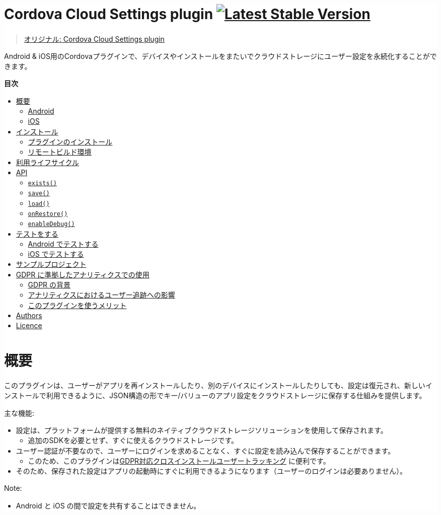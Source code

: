 Cordova Cloud Settings plugin [![Latest Stable Version](https://img.shields.io/npm/v/cordova-plugin-cloud-settings.svg)](https://www.npmjs.com/package/cordova-plugin-cloud-settings)
=====================================================================================================================

> [オリジナル: Cordova Cloud Settings plugin](https://www.npmjs.com/package/cordova-plugin-cloud-settings)

Android & iOS用のCordovaプラグインで、デバイスやインストールをまたいでクラウドストレージにユーザー設定を永続化することができます。





**目次**

- [概要](#summary)
  - [Android](#android)
  - [iOS](#ios)
- [インストール](#installation)
  - [プラグインのインストール](#install-the-plugin)
  - [リモートビルド環境](#remote-build-environments)
- [利用ライフサイクル](#usage-lifecycle)
- [API](#api)
  - [`exists()`](#exists)
  - [`save()`](#save)
  - [`load()`](#load)
  - [`onRestore()`](#onrestore)
  - [`enableDebug()`](#enabledebug)
- [テストをする](#testing)
  - [Android でテストする](#testing-android)
  - [iOS でテストする](#testing-ios)
- [サンプルプロジェクト](#example-project)
- [GDPR に準拠したアナリティクスでの使用](#use-in-gdpr-compliant-analytics)
  - [GDPR の背景](#gdpr-background)
  - [アナリティクスにおけるユーザー追跡への影響](#impact-on-user-tracking-in-analytics)
  - [このプラグインを使うメリット](#benefits-of-using-this-plugin)
- [Authors](#authors)
- [Licence](#licence)



# 概要[](#summary)

このプラグインは、ユーザーがアプリを再インストールしたり、別のデバイスにインストールしたりしても、設定は復元され、新しいインストールで利用できるように、JSON構造の形でキー/バリューのアプリ設定をクラウドストレージに保存する仕組みを提供します。

主な機能:

- 設定は、プラットフォームが提供する無料のネイティブクラウドストレージソリューションを使用して保存されます。
    - 追加のSDKを必要とせず、すぐに使えるクラウドストレージです。
- ユーザー認証が不要なので、ユーザーにログインを求めることなく、すぐに設定を読み込んで保存することができます。
    - このため、このプラグインは[GDPR対応クロスインストールユーザートラッキング](#use-in-GDPR-compliant-analytics) に便利です。
- そのため、保存された設定はアプリの起動時にすぐに利用できるようになります（ユーザーのログインは必要ありません）。

Note:
- Android と iOS の間で設定を共有することはできません。
